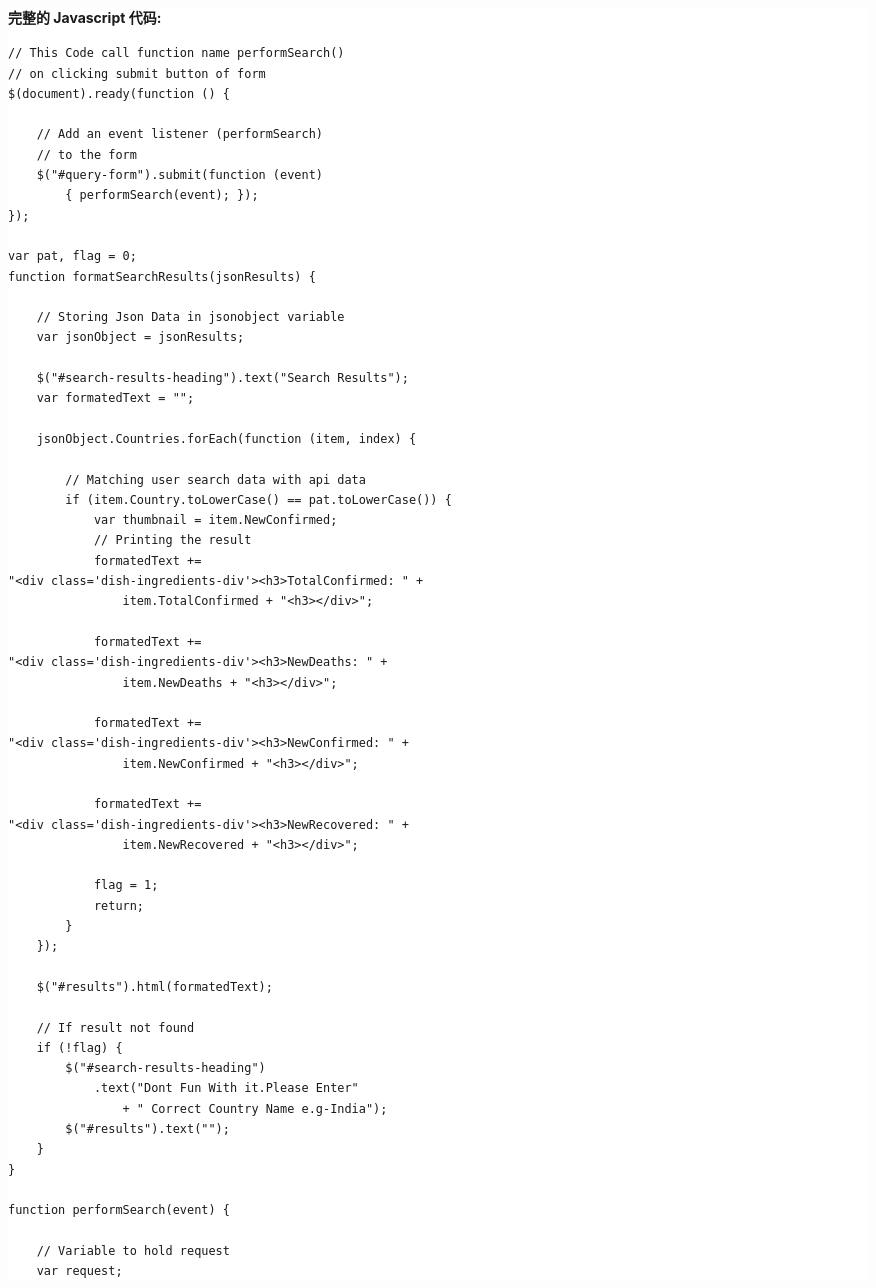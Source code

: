 **完整的 Javascript 代码:**

```htmlhtml
// This Code call function name performSearch()
// on clicking submit button of form 
$(document).ready(function () {

    // Add an event listener (performSearch)
    // to the form
    $("#query-form").submit(function (event) 
        { performSearch(event); });
});

var pat, flag = 0;
function formatSearchResults(jsonResults) {

    // Storing Json Data in jsonobject variable
    var jsonObject = jsonResults;

    $("#search-results-heading").text("Search Results");
    var formatedText = "";

    jsonObject.Countries.forEach(function (item, index) {

        // Matching user search data with api data 
        if (item.Country.toLowerCase() == pat.toLowerCase()) {
            var thumbnail = item.NewConfirmed;
            // Printing the result
            formatedText += 
"<div class='dish-ingredients-div'><h3>TotalConfirmed: " +
                item.TotalConfirmed + "<h3></div>";

            formatedText += 
"<div class='dish-ingredients-div'><h3>NewDeaths: " +
                item.NewDeaths + "<h3></div>";

            formatedText += 
"<div class='dish-ingredients-div'><h3>NewConfirmed: " +
                item.NewConfirmed + "<h3></div>";

            formatedText += 
"<div class='dish-ingredients-div'><h3>NewRecovered: " +
                item.NewRecovered + "<h3></div>";

            flag = 1;
            return;
        }
    });

    $("#results").html(formatedText);

    // If result not found
    if (!flag) {
        $("#search-results-heading")
            .text("Dont Fun With it.Please Enter"
                + " Correct Country Name e.g-India");
        $("#results").text("");
    }
}

function performSearch(event) {

    // Variable to hold request
    var request;
```